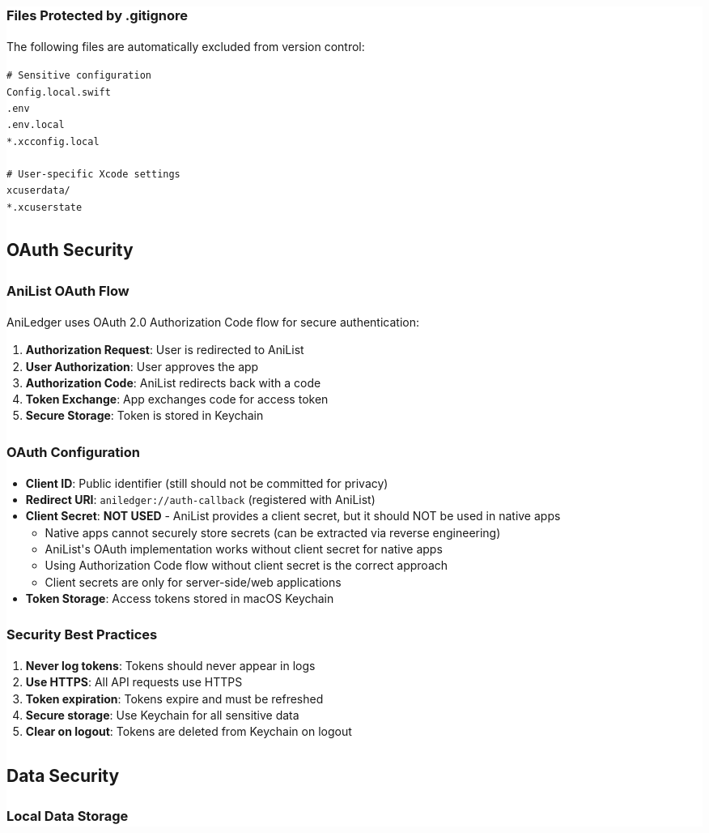### Files Protected by .gitignore

The following files are automatically excluded from version control:

```
# Sensitive configuration
Config.local.swift
.env
.env.local
*.xcconfig.local

# User-specific Xcode settings
xcuserdata/
*.xcuserstate
```

## OAuth Security

### AniList OAuth Flow

AniLedger uses OAuth 2.0 Authorization Code flow for secure authentication:

1. **Authorization Request**: User is redirected to AniList
2. **User Authorization**: User approves the app
3. **Authorization Code**: AniList redirects back with a code
4. **Token Exchange**: App exchanges code for access token
5. **Secure Storage**: Token is stored in Keychain

### OAuth Configuration

- **Client ID**: Public identifier (still should not be committed for privacy)
- **Redirect URI**: `aniledger://auth-callback` (registered with AniList)
- **Client Secret**: **NOT USED** - AniList provides a client secret, but it should NOT be used in native apps
  - Native apps cannot securely store secrets (can be extracted via reverse engineering)
  - AniList's OAuth implementation works without client secret for native apps
  - Using Authorization Code flow without client secret is the correct approach
  - Client secrets are only for server-side/web applications
- **Token Storage**: Access tokens stored in macOS Keychain

### Security Best Practices

1. **Never log tokens**: Tokens should never appear in logs
2. **Use HTTPS**: All API requests use HTTPS
3. **Token expiration**: Tokens expire and must be refreshed
4. **Secure storage**: Use Keychain for all sensitive data
5. **Clear on logout**: Tokens are deleted from Keychain on logout

## Data Security

### Local Data Storage
